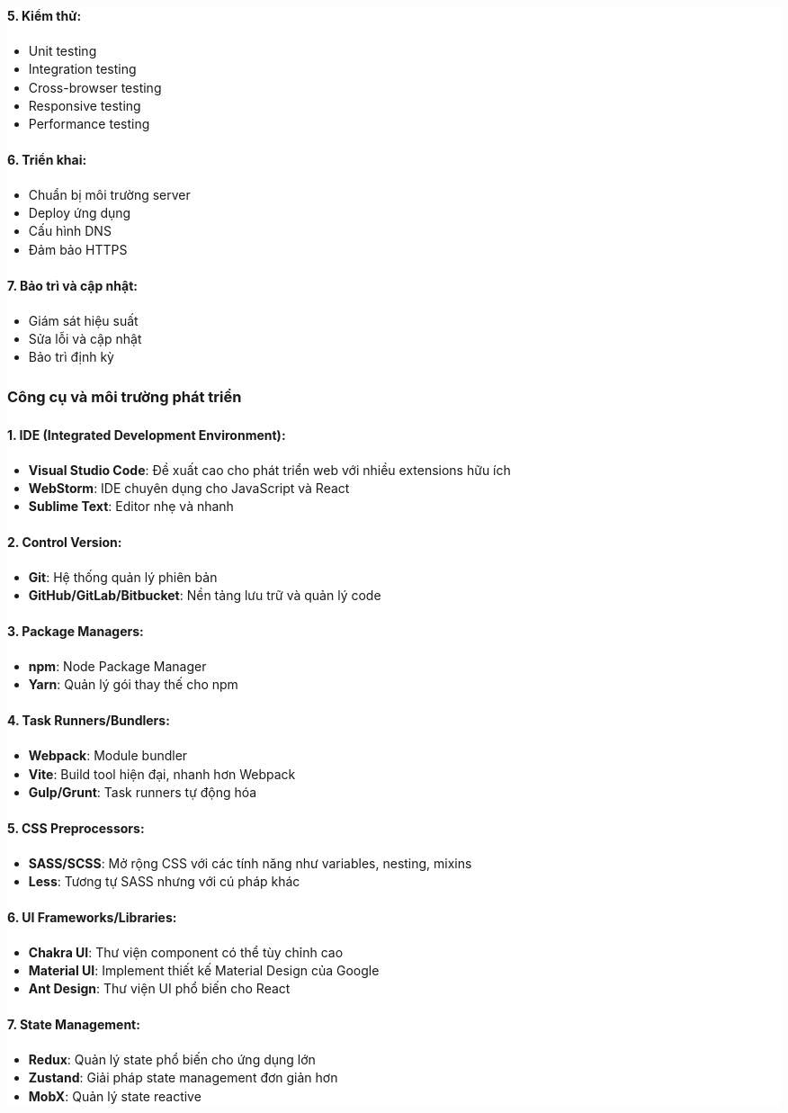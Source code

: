 #### 5. Kiểm thử:
- Unit testing
- Integration testing
- Cross-browser testing
- Responsive testing
- Performance testing

#### 6. Triển khai:
- Chuẩn bị môi trường server
- Deploy ứng dụng
- Cấu hình DNS
- Đảm bảo HTTPS

#### 7. Bảo trì và cập nhật:
- Giám sát hiệu suất
- Sửa lỗi và cập nhật
- Bảo trì định kỳ

### Công cụ và môi trường phát triển

#### 1. IDE (Integrated Development Environment):
- **Visual Studio Code**: Đề xuất cao cho phát triển web với nhiều extensions hữu ích
- **WebStorm**: IDE chuyên dụng cho JavaScript và React
- **Sublime Text**: Editor nhẹ và nhanh

#### 2. Control Version:
- **Git**: Hệ thống quản lý phiên bản
- **GitHub/GitLab/Bitbucket**: Nền tảng lưu trữ và quản lý code

#### 3. Package Managers:
- **npm**: Node Package Manager
- **Yarn**: Quản lý gói thay thế cho npm

#### 4. Task Runners/Bundlers:
- **Webpack**: Module bundler
- **Vite**: Build tool hiện đại, nhanh hơn Webpack
- **Gulp/Grunt**: Task runners tự động hóa

#### 5. CSS Preprocessors:
- **SASS/SCSS**: Mở rộng CSS với các tính năng như variables, nesting, mixins
- **Less**: Tương tự SASS nhưng với cú pháp khác

#### 6. UI Frameworks/Libraries:
- **Chakra UI**: Thư viện component có thể tùy chỉnh cao
- **Material UI**: Implement thiết kế Material Design của Google
- **Ant Design**: Thư viện UI phổ biến cho React

#### 7. State Management:
- **Redux**: Quản lý state phổ biến cho ứng dụng lớn
- **Zustand**: Giải pháp state management đơn giản hơn
- **MobX**: Quản lý state reactive
